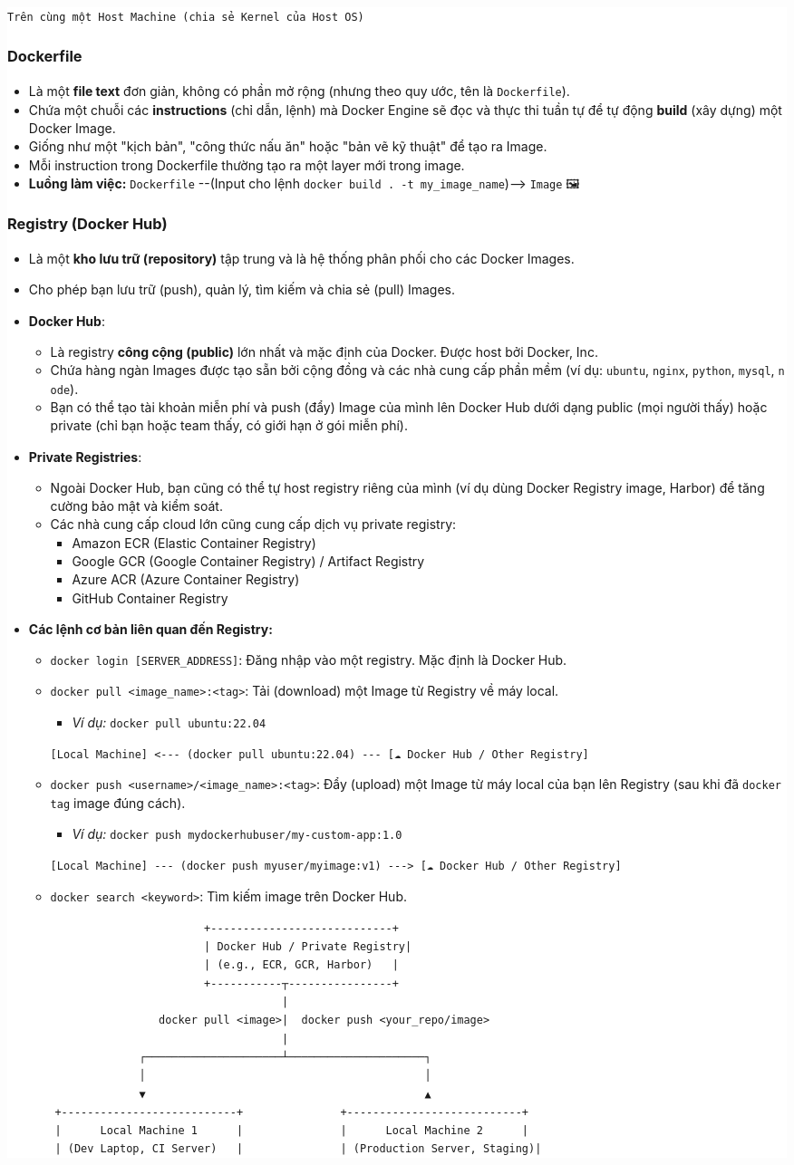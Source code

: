 ```text
Trên cùng một Host Machine (chia sẻ Kernel của Host OS)
```

### Dockerfile

- Là một **file text** đơn giản, không có phần mở rộng (nhưng theo quy ước, tên là `Dockerfile`).
- Chứa một chuỗi các **instructions** (chỉ dẫn, lệnh) mà Docker Engine sẽ đọc và thực thi tuần tự để tự động **build** (xây dựng) một Docker Image.
- Giống như một "kịch bản", "công thức nấu ăn" hoặc "bản vẽ kỹ thuật" để tạo ra Image.
- Mỗi instruction trong Dockerfile thường tạo ra một layer mới trong image.
- **Luồng làm việc:**
  `Dockerfile` --(Input cho lệnh `docker build . -t my_image_name`)--> `Image` 🖼️

### Registry (Docker Hub)

- Là một **kho lưu trữ (repository)** tập trung và là hệ thống phân phối cho các Docker Images.
- Cho phép bạn lưu trữ (push), quản lý, tìm kiếm và chia sẻ (pull) Images.
- **Docker Hub**:
  - Là registry **công cộng (public)** lớn nhất và mặc định của Docker. Được host bởi Docker, Inc.
  - Chứa hàng ngàn Images được tạo sẵn bởi cộng đồng và các nhà cung cấp phần mềm (ví dụ: `ubuntu`, `nginx`, `python`, `mysql`, `node`).
  - Bạn có thể tạo tài khoản miễn phí và push (đẩy) Image của mình lên Docker Hub dưới dạng public (mọi người thấy) hoặc private (chỉ bạn hoặc team thấy, có giới hạn ở gói miễn phí).
- **Private Registries**:
  - Ngoài Docker Hub, bạn cũng có thể tự host registry riêng của mình (ví dụ dùng Docker Registry image, Harbor) để tăng cường bảo mật và kiểm soát.
  - Các nhà cung cấp cloud lớn cũng cung cấp dịch vụ private registry:
    - Amazon ECR (Elastic Container Registry)
    - Google GCR (Google Container Registry) / Artifact Registry
    - Azure ACR (Azure Container Registry)
    - GitHub Container Registry
- **Các lệnh cơ bản liên quan đến Registry:**

  - `docker login [SERVER_ADDRESS]`: Đăng nhập vào một registry. Mặc định là Docker Hub.
  - `docker pull <image_name>:<tag>`: Tải (download) một Image từ Registry về máy local.

    - _Ví dụ:_ `docker pull ubuntu:22.04`

    ```text
    [Local Machine] <--- (docker pull ubuntu:22.04) --- [☁️ Docker Hub / Other Registry]
    ```

  - `docker push <username>/<image_name>:<tag>`: Đẩy (upload) một Image từ máy local của bạn lên Registry (sau khi đã `docker tag` image đúng cách).

    - _Ví dụ:_ `docker push mydockerhubuser/my-custom-app:1.0`

    ```text
    [Local Machine] --- (docker push myuser/myimage:v1) ---> [☁️ Docker Hub / Other Registry]
    ```

  - `docker search <keyword>`: Tìm kiếm image trên Docker Hub.

  ```text
                             +----------------------------+
                             | Docker Hub / Private Registry|
                             | (e.g., ECR, GCR, Harbor)   |
                             +-----------┬----------------+
                                         |
                      docker pull <image>|  docker push <your_repo/image>
                                         |
                   ┌─────────────────────┴─────────────────────┐
                   │                                           │
                   ▼                                           ▲
      +---------------------------+               +---------------------------+
      |      Local Machine 1      |               |      Local Machine 2      |
      | (Dev Laptop, CI Server)   |               | (Production Server, Staging)|
  ```